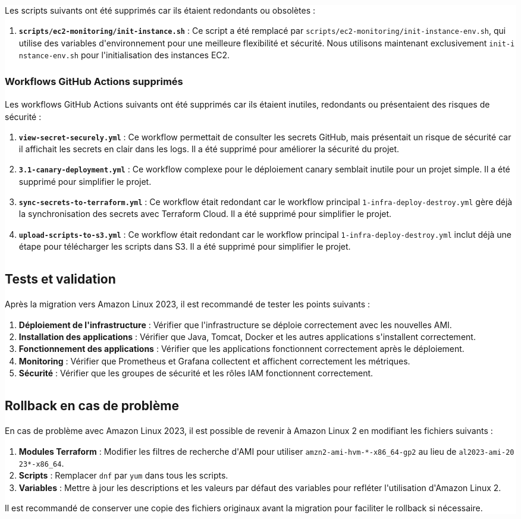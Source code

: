 Les scripts suivants ont été supprimés car ils étaient redondants ou obsolètes :

1. **`scripts/ec2-monitoring/init-instance.sh`** : Ce script a été remplacé par `scripts/ec2-monitoring/init-instance-env.sh`, qui utilise des variables d'environnement pour une meilleure flexibilité et sécurité. Nous utilisons maintenant exclusivement `init-instance-env.sh` pour l'initialisation des instances EC2.

### Workflows GitHub Actions supprimés

Les workflows GitHub Actions suivants ont été supprimés car ils étaient inutiles, redondants ou présentaient des risques de sécurité :

1. **`view-secret-securely.yml`** : Ce workflow permettait de consulter les secrets GitHub, mais présentait un risque de sécurité car il affichait les secrets en clair dans les logs. Il a été supprimé pour améliorer la sécurité du projet.

2. **`3.1-canary-deployment.yml`** : Ce workflow complexe pour le déploiement canary semblait inutile pour un projet simple. Il a été supprimé pour simplifier le projet.

3. **`sync-secrets-to-terraform.yml`** : Ce workflow était redondant car le workflow principal `1-infra-deploy-destroy.yml` gère déjà la synchronisation des secrets avec Terraform Cloud. Il a été supprimé pour simplifier le projet.

4. **`upload-scripts-to-s3.yml`** : Ce workflow était redondant car le workflow principal `1-infra-deploy-destroy.yml` inclut déjà une étape pour télécharger les scripts dans S3. Il a été supprimé pour simplifier le projet.

## Tests et validation

Après la migration vers Amazon Linux 2023, il est recommandé de tester les points suivants :

1. **Déploiement de l'infrastructure** : Vérifier que l'infrastructure se déploie correctement avec les nouvelles AMI.
2. **Installation des applications** : Vérifier que Java, Tomcat, Docker et les autres applications s'installent correctement.
3. **Fonctionnement des applications** : Vérifier que les applications fonctionnent correctement après le déploiement.
4. **Monitoring** : Vérifier que Prometheus et Grafana collectent et affichent correctement les métriques.
5. **Sécurité** : Vérifier que les groupes de sécurité et les rôles IAM fonctionnent correctement.

## Rollback en cas de problème

En cas de problème avec Amazon Linux 2023, il est possible de revenir à Amazon Linux 2 en modifiant les fichiers suivants :

1. **Modules Terraform** : Modifier les filtres de recherche d'AMI pour utiliser `amzn2-ami-hvm-*-x86_64-gp2` au lieu de `al2023-ami-2023*-x86_64`.
2. **Scripts** : Remplacer `dnf` par `yum` dans tous les scripts.
3. **Variables** : Mettre à jour les descriptions et les valeurs par défaut des variables pour refléter l'utilisation d'Amazon Linux 2.

Il est recommandé de conserver une copie des fichiers originaux avant la migration pour faciliter le rollback si nécessaire.
